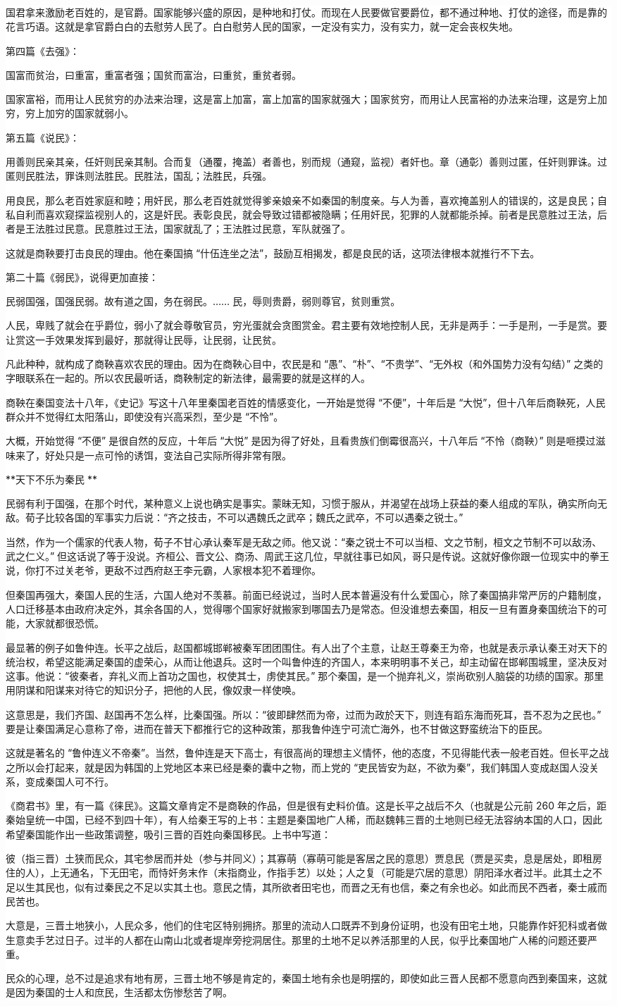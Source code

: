 国君拿来激励老百姓的，是官爵。国家能够兴盛的原因，是种地和打仗。而现在人民要做官要爵位，都不通过种地、打仗的途径，而是靠的花言巧语。这就是拿官爵白白的去慰劳人民了。白白慰劳人民的国家，一定没有实力，没有实力，就一定会丧权失地。

第四篇《去强》：

国富而贫治，曰重富，重富者强；国贫而富治，曰重贫，重贫者弱。

国家富裕，而用让人民贫穷的办法来治理，这是富上加富，富上加富的国家就强大；国家贫穷，而用让人民富裕的办法来治理，这是穷上加穷，穷上加穷的国家就弱小。

第五篇《说民》：

用善则民亲其亲，任奸则民亲其制。合而复（通覆，掩盖）者善也，别而规（通窥，监视）者奸也。章（通彰）善则过匿，任奸则罪诛。过匿则民胜法，罪诛则法胜民。民胜法，国乱；法胜民，兵强。

用良民，那么老百姓家庭和睦；用奸民，那么老百姓就觉得爹亲娘亲不如秦国的制度亲。与人为善，喜欢掩盖别人的错误的，这是良民；自私自利而喜欢窥探监视别人的，这是奸民。表彰良民，就会导致过错都被隐瞒；任用奸民，犯罪的人就都能杀掉。前者是民意胜过王法，后者是王法胜过民意。民意胜过王法，国家就乱了；王法胜过民意，军队就强了。

这就是商鞅要打击良民的理由。他在秦国搞 “什伍连坐之法”，鼓励互相揭发，都是良民的话，这项法律根本就推行不下去。

第二十篇《弱民》，说得更加直接：

民弱国强，国强民弱。故有道之国，务在弱民。…… 民，辱则贵爵，弱则尊官，贫则重赏。

人民，卑贱了就会在乎爵位，弱小了就会尊敬官员，穷光蛋就会贪图赏金。君主要有效地控制人民，无非是两手：一手是刑，一手是赏。要让赏这一手效果发挥到最好，那就得让民辱，让民弱，让民贫。

凡此种种，就构成了商鞅喜欢农民的理由。因为在商鞅心目中，农民是和 “愚”、“朴”、“不贵学”、“无外权（和外国势力没有勾结）” 之类的字眼联系在一起的。所以农民最听话，商鞅制定的新法律，最需要的就是这样的人。

商鞅在秦国变法十八年，《史记》写这十八年里秦国老百姓的情感变化，一开始是觉得 “不便”，十年后是 “大悦”，但十八年后商鞅死，人民群众并不觉得红太阳落山，即使没有兴高采烈，至少是 “不怜”。

大概，开始觉得 “不便” 是很自然的反应，十年后 “大悦” 是因为得了好处，且看贵族们倒霉很高兴，十八年后 “不怜（商鞅）” 则是咂摸过滋味来了，好处只是一点可怜的诱饵，变法自己实际所得非常有限。

**天下不乐为秦民 **

民弱有利于国强，在那个时代，某种意义上说也确实是事实。蒙昧无知，习惯于服从，并渴望在战场上获益的秦人组成的军队，确实所向无敌。荀子比较各国的军事实力后说：“齐之技击，不可以遇魏氏之武卒；魏氏之武卒，不可以遇秦之锐士。”

当然，作为一个儒家的代表人物，荀子不甘心承认秦军是无敌之师。他又说：“秦之锐士不可以当桓、文之节制，桓文之节制不可以敌汤、武之仁义。” 但这话说了等于没说。齐桓公、晋文公、商汤、周武王这几位，早就往事已如风，哥只是传说。这就好像你跟一位现实中的拳王说，你打不过关老爷，更敌不过西府赵王李元霸，人家根本犯不着理你。

但秦国再强大，秦国人民的生活，六国人绝对不羡慕。前面已经说过，当时人民本普遍没有什么爱国心，除了秦国搞非常严厉的户籍制度，人口迁移基本由政府决定外，其余各国的人，觉得哪个国家好就搬家到哪国去乃是常态。但没谁想去秦国，相反一旦有置身秦国统治下的可能，大家就都很恐慌。

最显著的例子如鲁仲连。长平之战后，赵国都城邯郸被秦军团团围住。有人出了个主意，让赵王尊秦王为帝，也就是表示承认秦王对天下的统治权，希望这能满足秦国的虚荣心，从而让他退兵。这时一个叫鲁仲连的齐国人，本来明明事不关己，却主动留在邯郸围城里，坚决反对这事。他说：“彼秦者，弃礼义而上首功之国也，权使其士，虏使其民。” 那个秦国，是一个抛弃礼义，崇尚砍别人脑袋的功绩的国家。那里用阴谋和阳谋来对待它的知识分子，把他的人民，像奴隶一样使唤。

这意思是，我们齐国、赵国再不怎么样，比秦国强。所以：“彼即肆然而为帝，过而为政於天下，则连有蹈东海而死耳，吾不忍为之民也。” 要是让秦国满足心意称了帝，进而在普天下都推行它的这种政策，那我鲁仲连宁可流亡海外，也不甘做这野蛮统治下的臣民。

这就是著名的 “鲁仲连义不帝秦”。当然，鲁仲连是天下高士，有很高尚的理想主义情怀，他的态度，不见得能代表一般老百姓。但长平之战之所以会打起来，就是因为韩国的上党地区本来已经是秦的囊中之物，而上党的 “吏民皆安为赵，不欲为秦”，我们韩国人变成赵国人没关系，变成秦国人可不行。

《商君书》里，有一篇《徕民》。这篇文章肯定不是商鞅的作品，但是很有史料价值。这是长平之战后不久（也就是公元前 260 年之后，距秦始皇统一中国，已经不到四十年），有人给秦王写的上书：主题是秦国地广人稀，而赵魏韩三晋的土地则已经无法容纳本国的人口，因此希望秦国能作出一些政策调整，吸引三晋的百姓向秦国移民。上书中写道：

彼（指三晋）土狭而民众，其宅参居而并处（参与并同义）；其寡萌（寡萌可能是客居之民的意思）贾息民（贾是买卖，息是居处，即租房住的人），上无通名，下无田宅，而恃奸务末作（末指商业，作指手艺）以处；人之复（可能是穴居的意思）阴阳泽水者过半。此其土之不足以生其民也，似有过秦民之不足以实其土也。意民之情，其所欲者田宅也，而晋之无有也信，秦之有余也必。如此而民不西者，秦士戚而民苦也。

大意是，三晋土地狭小，人民众多，他们的住宅区特别拥挤。那里的流动人口既弄不到身份证明，也没有田宅土地，只能靠作奸犯科或者做生意卖手艺过日子。过半的人都在山南山北或者堤岸旁挖洞居住。那里的土地不足以养活那里的人民，似乎比秦国地广人稀的问题还要严重。

民众的心理，总不过是追求有地有房，三晋土地不够是肯定的，秦国土地有余也是明摆的，即使如此三晋人民都不愿意向西到秦国来，这就是因为秦国的士人和庶民，生活都太伤惨愁苦了啊。
